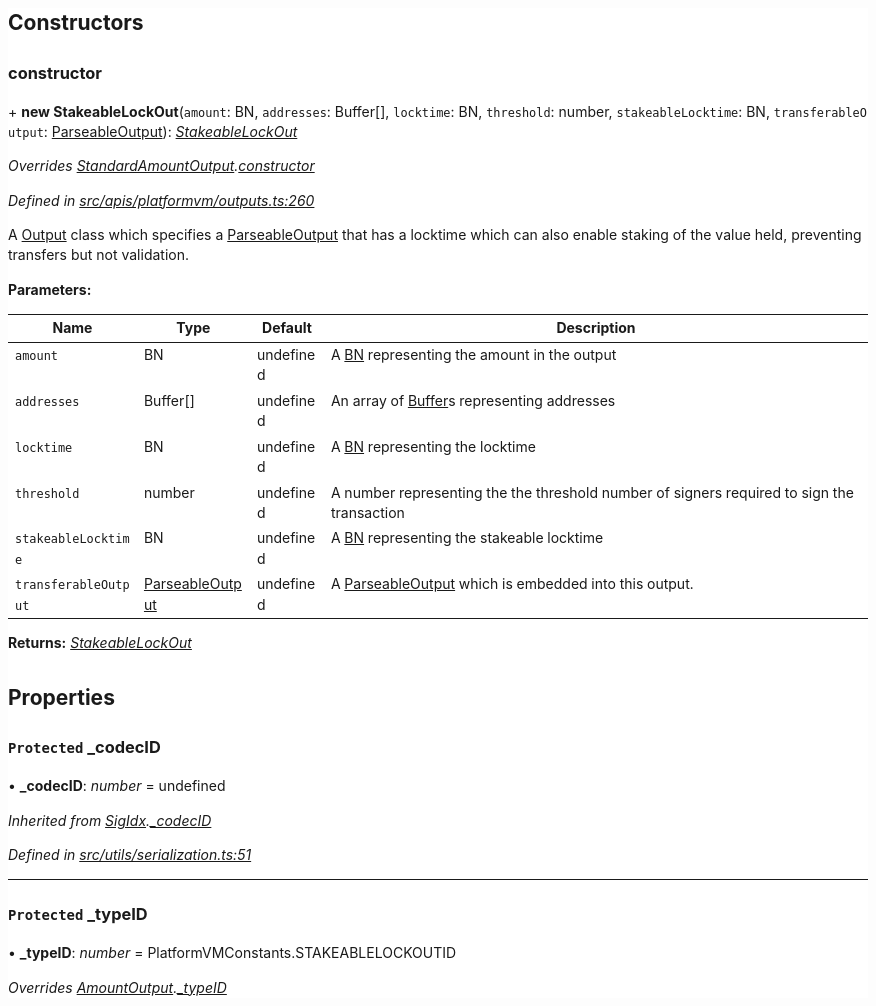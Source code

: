 ## Constructors

### constructor

\+ **new StakeableLockOut**(`amount`: BN, `addresses`: Buffer[], `locktime`: BN, `threshold`: number, `stakeableLocktime`: BN, `transferableOutput`: [ParseableOutput](api_platformvm_outputs.parseableoutput)): _[StakeableLockOut](api_platformvm_outputs.stakeablelockout)_

_Overrides [StandardAmountOutput](common_output.standardamountoutput).[constructor](common_output.standardamountoutput#constructor)_

_Defined in [src/apis/platformvm/outputs.ts:260](https://github.com/chain4travel/caminojs/blob/3883166/src/apis/platformvm/outputs.ts#L260)_

A [Output](../modules/src_common#output) class which specifies a [ParseableOutput](api_platformvm_outputs.parseableoutput) that has a locktime which can also enable staking of the value held, preventing transfers but not validation.

**Parameters:**

| Name                 | Type                                                      | Default   | Description                                                                                     |
| -------------------- | --------------------------------------------------------- | --------- | ----------------------------------------------------------------------------------------------- |
| `amount`             | BN                                                        | undefined | A [BN](https://github.com/indutny/bn.js/) representing the amount in the output                 |
| `addresses`          | Buffer[]                                                  | undefined | An array of [Buffer](https://github.com/feross/buffer)s representing addresses                  |
| `locktime`           | BN                                                        | undefined | A [BN](https://github.com/indutny/bn.js/) representing the locktime                             |
| `threshold`          | number                                                    | undefined | A number representing the the threshold number of signers required to sign the transaction      |
| `stakeableLocktime`  | BN                                                        | undefined | A [BN](https://github.com/indutny/bn.js/) representing the stakeable locktime                   |
| `transferableOutput` | [ParseableOutput](api_platformvm_outputs.parseableoutput) | undefined | A [ParseableOutput](api_platformvm_outputs.parseableoutput) which is embedded into this output. |

**Returns:** _[StakeableLockOut](api_platformvm_outputs.stakeablelockout)_

## Properties

### `Protected` \_codecID

• **\_codecID**: _number_ = undefined

_Inherited from [SigIdx](common_signature.sigidx).[\_codecID](common_signature.sigidx#protected-_codecid)_

_Defined in [src/utils/serialization.ts:51](https://github.com/chain4travel/caminojs/blob/3883166/src/utils/serialization.ts#L51)_

---

### `Protected` \_typeID

• **\_typeID**: _number_ = PlatformVMConstants.STAKEABLELOCKOUTID

_Overrides [AmountOutput](api_platformvm_outputs.amountoutput).[\_typeID](api_platformvm_outputs.amountoutput#protected-_typeid)_
